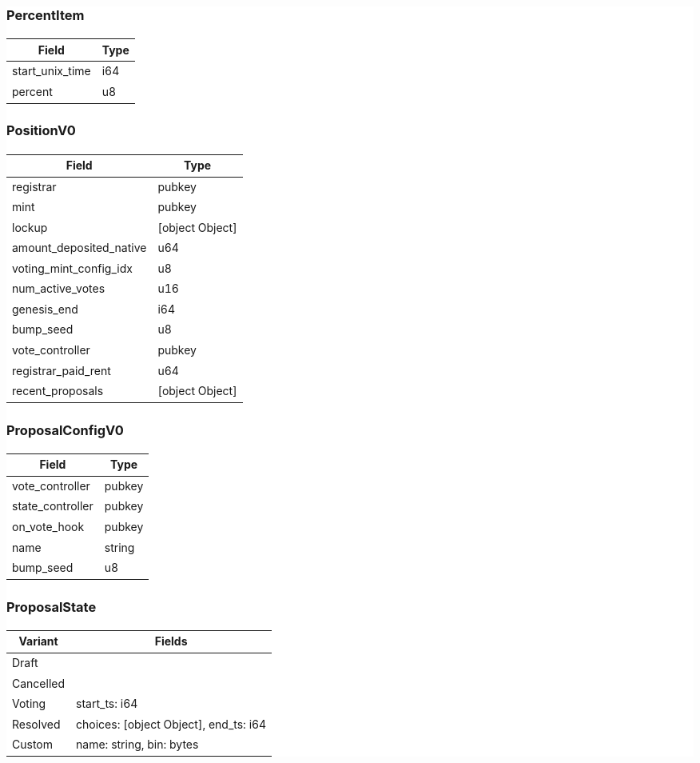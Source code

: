 ### PercentItem

| Field           | Type |
| --------------- | ---- |
| start_unix_time | i64  |
| percent         | u8   |

### PositionV0

| Field                   | Type            |
| ----------------------- | --------------- |
| registrar               | pubkey          |
| mint                    | pubkey          |
| lockup                  | [object Object] |
| amount_deposited_native | u64             |
| voting_mint_config_idx  | u8              |
| num_active_votes        | u16             |
| genesis_end             | i64             |
| bump_seed               | u8              |
| vote_controller         | pubkey          |
| registrar_paid_rent     | u64             |
| recent_proposals        | [object Object] |

### ProposalConfigV0

| Field            | Type   |
| ---------------- | ------ |
| vote_controller  | pubkey |
| state_controller | pubkey |
| on_vote_hook     | pubkey |
| name             | string |
| bump_seed        | u8     |

### ProposalState

| Variant   | Fields                                |
| --------- | ------------------------------------- |
| Draft     |                                       |
| Cancelled |                                       |
| Voting    | start_ts: i64                         |
| Resolved  | choices: [object Object], end_ts: i64 |
| Custom    | name: string, bin: bytes              |
